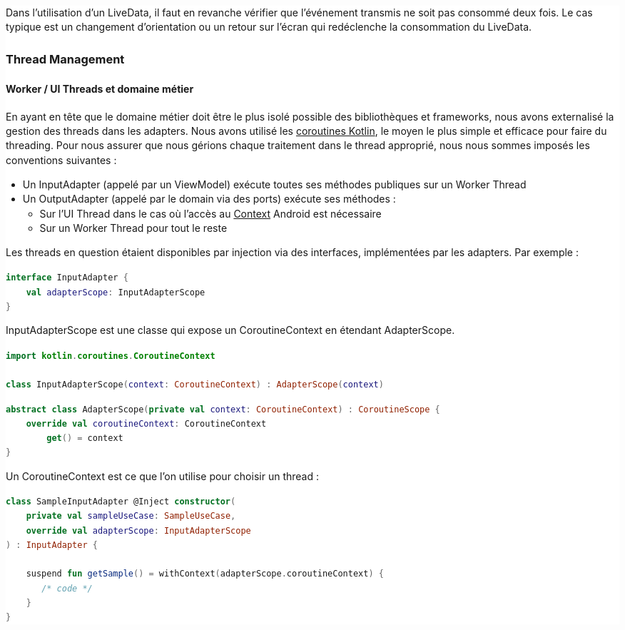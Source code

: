 Dans l’utilisation d’un LiveData, il faut en revanche vérifier que l’événement transmis ne soit pas consommé deux fois. Le cas typique est un changement d’orientation ou un retour sur l’écran qui redéclenche la consommation du LiveData.

### Thread Management
#### Worker / UI Threads et domaine métier
En ayant en tête que le domaine métier doit être le plus isolé possible des bibliothèques et frameworks, nous avons externalisé la gestion des threads dans les adapters. Nous avons utilisé les [coroutines Kotlin](https://developer.android.com/kotlin/coroutines?gclsrc=ds&gclsrc=ds&gclid=CNnLiNXYu_QCFUhEHQkdgZwM1A), le moyen le plus simple et efficace pour faire du threading.
Pour nous assurer que nous gérions chaque traitement dans le thread approprié, nous nous sommes imposés les conventions suivantes :

- Un InputAdapter (appelé par un ViewModel) exécute toutes ses méthodes publiques sur un Worker Thread
- Un OutputAdapter (appelé par le domain via des ports) exécute ses méthodes :
  - Sur l’UI Thread dans le cas où l’accès au [Context](https://developer.android.com/reference/android/content/Context) Android est nécessaire
  - Sur un Worker Thread pour tout le reste

Les threads en question étaient disponibles par injection via des interfaces, implémentées par les adapters. Par exemple :

```kotlin
interface InputAdapter {
    val adapterScope: InputAdapterScope
}
```

InputAdapterScope est une classe qui expose un CoroutineContext en étendant AdapterScope.

```kotlin
import kotlin.coroutines.CoroutineContext

class InputAdapterScope(context: CoroutineContext) : AdapterScope(context)
```

```kotlin
abstract class AdapterScope(private val context: CoroutineContext) : CoroutineScope {
    override val coroutineContext: CoroutineContext
        get() = context
}
```

Un CoroutineContext est ce que l’on utilise pour choisir un thread :

```kotlin
class SampleInputAdapter @Inject constructor(
    private val sampleUseCase: SampleUseCase,
    override val adapterScope: InputAdapterScope
) : InputAdapter {

    suspend fun getSample() = withContext(adapterScope.coroutineContext) {
       /* code */
    } 
}
```
